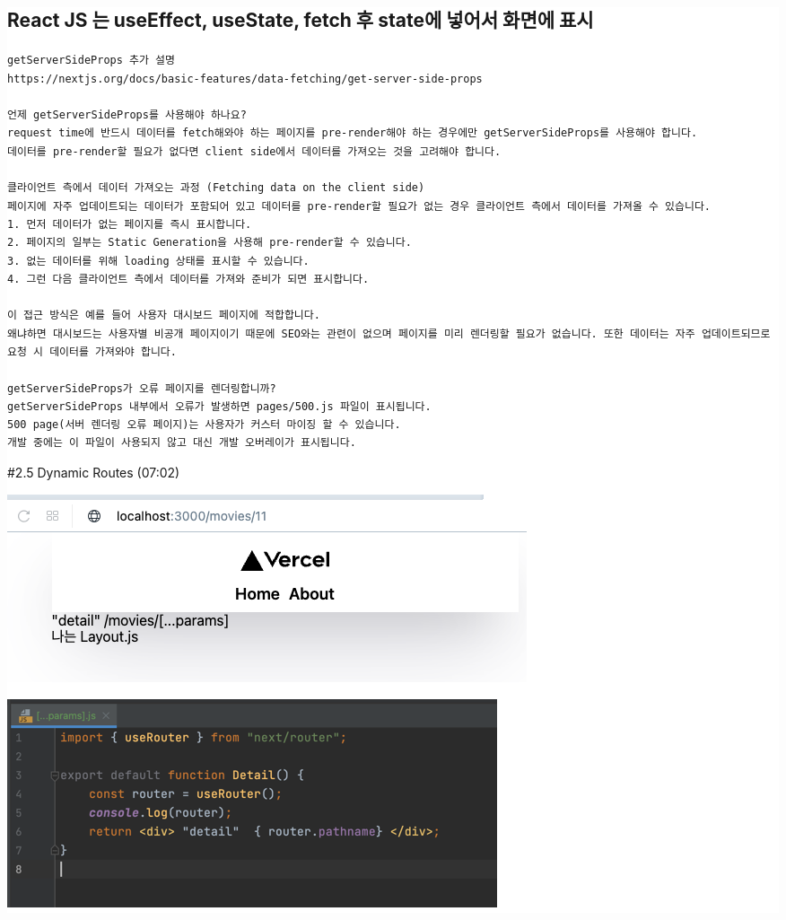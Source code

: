  ## React JS 는 useEffect, useState, fetch 후 state에 넣어서 화면에 표시
    
    getServerSideProps 추가 설명
    https://nextjs.org/docs/basic-features/data-fetching/get-server-side-props
    
    언제 getServerSideProps를 사용해야 하나요?
    request time에 반드시 데이터를 fetch해와야 하는 페이지를 pre-render해야 하는 경우에만 getServerSideProps를 사용해야 합니다.
    데이터를 pre-render할 필요가 없다면 client side에서 데이터를 가져오는 것을 고려해야 합니다.
    
    클라이언트 측에서 데이터 가져오는 과정 (Fetching data on the client side)
    페이지에 자주 업데이트되는 데이터가 포함되어 있고 데이터를 pre-render할 필요가 없는 경우 클라이언트 측에서 데이터를 가져올 수 있습니다.
    1. 먼저 데이터가 없는 페이지를 즉시 표시합니다.
    2. 페이지의 일부는 Static Generation을 사용해 pre-render할 수 있습니다.
    3. 없는 데이터를 위해 loading 상태를 표시할 수 있습니다.
    4. 그런 다음 클라이언트 측에서 데이터를 가져와 준비가 되면 표시합니다.
    
    이 접근 방식은 예를 들어 사용자 대시보드 페이지에 적합합니다.
    왜냐하면 대시보드는 사용자별 비공개 페이지이기 때문에 SEO와는 관련이 없으며 페이지를 미리 렌더링할 필요가 없습니다. 또한 데이터는 자주 업데이트되므로 요청 시 데이터를 가져와야 합니다.
    
    getServerSideProps가 오류 페이지를 렌더링합니까?
    getServerSideProps 내부에서 오류가 발생하면 pages/500.js 파일이 표시됩니다.
    500 page(서버 렌더링 오류 페이지)는 사용자가 커스터 마이징 할 수 있습니다.
    개발 중에는 이 파일이 사용되지 않고 대신 개발 오버레이가 표시됩니다.

#2.5 Dynamic Routes (07:02)

  ![img_48.png](img_48.png)

![img_49.png](img_49.png)
    